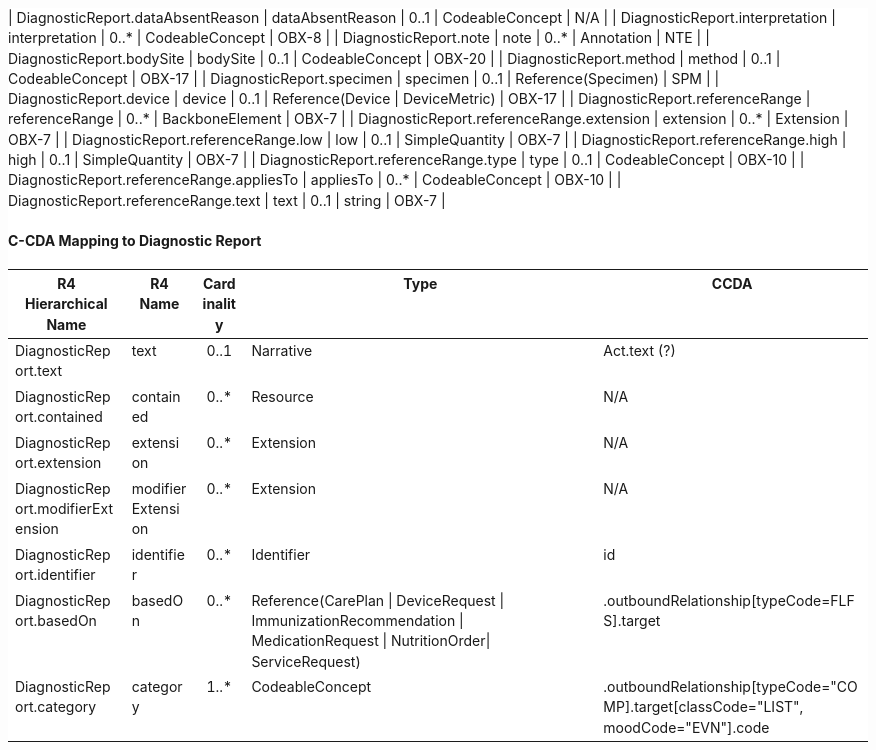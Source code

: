 | DiagnosticReport.dataAbsentReason         |  dataAbsentReason | 0..1        | CodeableConcept                                                                                                            | N/A           |
| DiagnosticReport.interpretation           |  interpretation   | 0..*        | CodeableConcept                                                                                                            | OBX-8         |
| DiagnosticReport.note                     |  note             | 0..*        | Annotation                                                                                                                 | NTE           |
| DiagnosticReport.bodySite                 |  bodySite         | 0..1        | CodeableConcept                                                                                                            | OBX-20        |
| DiagnosticReport.method                   |  method           | 0..1        | CodeableConcept                                                                                                            | OBX-17        |
| DiagnosticReport.specimen                 |  specimen         | 0..1        | Reference(Specimen)                                                                                                        | SPM           |
| DiagnosticReport.device                   |  device           | 0..1        | Reference(Device \| DeviceMetric)                                                                                          | OBX-17        |
| DiagnosticReport.referenceRange           |  referenceRange   | 0..*        | BackboneElement                                                                                                            | OBX-7         |
| DiagnosticReport.referenceRange.extension |  extension        | 0..*        | Extension                                                                                                                  | OBX-7         |
| DiagnosticReport.referenceRange.low       |  low              | 0..1        | SimpleQuantity                                                                                                             | OBX-7         |
| DiagnosticReport.referenceRange.high      |  high             | 0..1        | SimpleQuantity                                                                                                             | OBX-7         |
| DiagnosticReport.referenceRange.type      |  type             | 0..1        | CodeableConcept                                                                                                            | OBX-10        |
| DiagnosticReport.referenceRange.appliesTo |  appliesTo        | 0..*        | CodeableConcept                                                                                                            | OBX-10        |
| DiagnosticReport.referenceRange.text      |  text             | 0..1        | string                                                                                                                     | OBX-7         |

#### C-CDA Mapping to Diagnostic Report

| R4 Hierarchical Name                      | R4 Name            | Cardinality | Type                                                                                                                       | CCDA                                                                                |
|-------------------------------------------|--------------------|:-----------:|----------------------------------------------------------------------------------------------------------------------------|-------------------------------------------------------------------------------------|
| DiagnosticReport.text                     |  text              | 0..1        | Narrative                                                                                                                  | Act.text (?)                                                                        |
| DiagnosticReport.contained                |  contained         | 0..*        | Resource                                                                                                                   | N/A                                                                                 |
| DiagnosticReport.extension                |  extension         | 0..*        | Extension                                                                                                                  | N/A                                                                                 |
| DiagnosticReport.modifierExtension        |  modifierExtension | 0..*        | Extension                                                                                                                  | N/A                                                                                 |
| DiagnosticReport.identifier               |  identifier        | 0..*        | Identifier                                                                                                                 | id                                                                                  |
| DiagnosticReport.basedOn                  |  basedOn           | 0..*        | Reference(CarePlan \| DeviceRequest \| ImmunizationRecommendation \| MedicationRequest \| NutritionOrder\| ServiceRequest) | .outboundRelationship[typeCode=FLFS].target                                         |
| DiagnosticReport.category                 |  category          | 1..*        | CodeableConcept                                                                                                            | .outboundRelationship[typeCode="COMP].target[classCode="LIST", moodCode="EVN"].code |